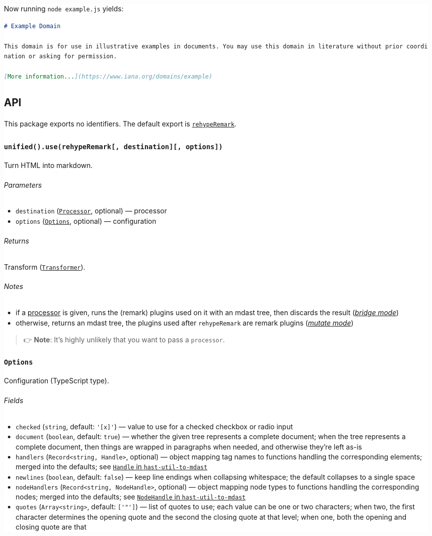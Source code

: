 Now running `node example.js` yields:

```markdown
# Example Domain

This domain is for use in illustrative examples in documents. You may use this domain in literature without prior coordination or asking for permission.

[More information...](https://www.iana.org/domains/example)
```

## API

This package exports no identifiers.
The default export is [`rehypeRemark`][api-rehype-remark].

### `unified().use(rehypeRemark[, destination][, options])`

Turn HTML into markdown.

###### Parameters

*   `destination` ([`Processor`][unified-processor], optional)
    — processor
*   `options` ([`Options`][api-options], optional)
    — configuration

###### Returns

Transform ([`Transformer`][unified-transformer]).

###### Notes

*   if a [processor][unified-processor] is given, runs the (remark) plugins
    used on it with an mdast tree, then discards the result
    ([*bridge mode*][unified-mode])
*   otherwise, returns an mdast tree, the plugins used after `rehypeRemark`
    are remark plugins ([*mutate mode*][unified-mode])

> 👉 **Note**: It’s highly unlikely that you want to pass a `processor`.

### `Options`

Configuration (TypeScript type).

###### Fields

*   `checked` (`string`, default: `'[x]'`)
    — value to use for a checked checkbox or radio input
*   `document` (`boolean`, default: `true`)
    — whether the given tree represents a complete document; when the tree
    represents a complete document, then things are wrapped in paragraphs
    when needed, and otherwise they’re left as-is
*   `handlers` (`Record<string, Handle>`, optional)
    — object mapping tag names to functions handling the corresponding
    elements; merged into the defaults; see
    [`Handle` in `hast-util-to-mdast`][hast-util-to-mdast-handle]
*   `newlines` (`boolean`, default: `false`)
    — keep line endings when collapsing whitespace; the default collapses to a
    single space
*   `nodeHandlers` (`Record<string, NodeHandle>`, optional)
    — object mapping node types to functions handling the corresponding nodes;
    merged into the defaults; see
    [`NodeHandle` in `hast-util-to-mdast`][hast-util-to-mdast-node-handle]
*   `quotes` (`Array<string>`, default: `['"']`)
    — list of quotes to use; each value can be one or two characters; when two,
    the first character determines the opening quote and the second the closing
    quote at that level; when one, both the opening and closing quote are that

[build-badge]: https://github.com/rehypejs/rehype-remark/workflows/main/badge.svg
[build]: https://github.com/rehypejs/rehype-remark/actions
[coverage-badge]: https://img.shields.io/codecov/c/github/rehypejs/rehype-remark.svg
[coverage]: https://codecov.io/github/rehypejs/rehype-remark
[downloads-badge]: https://img.shields.io/npm/dm/rehype-remark.svg
[downloads]: https://www.npmjs.com/package/rehype-remark
[size-badge]: https://img.shields.io/bundlejs/size/rehype-remark
[size]: https://bundlejs.com/?q=rehype-remark
[sponsors-badge]: https://opencollective.com/unified/sponsors/badge.svg
[backers-badge]: https://opencollective.com/unified/backers/badge.svg
[collective]: https://opencollective.com/unified
[chat-badge]: https://img.shields.io/badge/chat-discussions-success.svg
[chat]: https://github.com/rehypejs/rehype/discussions
[npm]: https://docs.npmjs.com/cli/install
[esm]: https://gist.github.com/sindresorhus/a39789f98801d908bbc7ff3ecc99d99c
[esmsh]: https://esm.sh
[health]: https://github.com/rehypejs/.github
[contributing]: https://github.com/rehypejs/.github/blob/main/contributing.md
[support]: https://github.com/rehypejs/.github/blob/main/support.md
[coc]: https://github.com/rehypejs/.github/blob/main/code-of-conduct.md
[license]: license
[author]: https://wooorm.com
[typescript]: https://www.typescriptlang.org
[rehype]: https://github.com/rehypejs/rehype
[remark]: https://github.com/remarkjs/remark
[remark-rehype]: https://github.com/remarkjs/remark-rehype
[unified]: https://github.com/unifiedjs/unified
[unified-mode]: https://github.com/unifiedjs/unified#transforming-between-ecosystems
[unified-processor]: https://github.com/unifiedjs/unified#processor
[unified-transformer]: https://github.com/unifiedjs/unified#transformer
[hast-util-to-mdast]: https://github.com/syntax-tree/hast-util-to-mdast
[hast-util-to-mdast-handle]: https://github.com/syntax-tree/hast-util-to-mdast#handle
[hast-util-to-mdast-node-handle]: https://github.com/syntax-tree/hast-util-to-mdast#nodehandle
[api-options]: #options
[api-rehype-remark]: #unifieduserehyperemark-destination-options